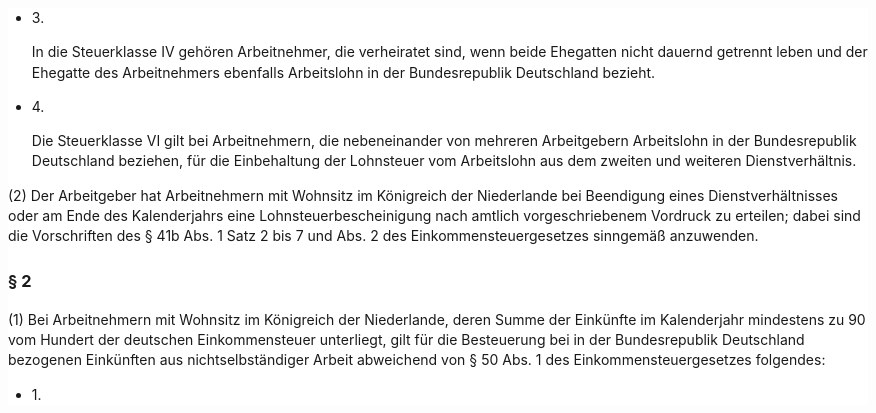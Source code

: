   - 3\.
    
    <div style="">
    
    In die Steuerklasse IV gehören Arbeitnehmer, die verheiratet sind,
    wenn beide Ehegatten nicht dauernd getrennt leben und der Ehegatte
    des Arbeitnehmers ebenfalls Arbeitslohn in der Bundesrepublik
    Deutschland bezieht.
    
    </div>

  - 4\.
    
    <div style="">
    
    Die Steuerklasse VI gilt bei Arbeitnehmern, die nebeneinander von
    mehreren Arbeitgebern Arbeitslohn in der Bundesrepublik Deutschland
    beziehen, für die Einbehaltung der Lohnsteuer vom Arbeitslohn aus
    dem zweiten und weiteren Dienstverhältnis.
    
    </div>

</div>

<div class="jurAbsatz">

(2) Der Arbeitgeber hat Arbeitnehmern mit Wohnsitz im Königreich der
Niederlande bei Beendigung eines Dienstverhältnisses oder am Ende des
Kalenderjahrs eine Lohnsteuerbescheinigung nach amtlich vorgeschriebenem
Vordruck zu erteilen; dabei sind die Vorschriften des § 41b Abs. 1 Satz
2 bis 7 und Abs. 2 des Einkommensteuergesetzes sinngemäß anzuwenden.

</div>

</div>

</div>

</div>

<span id="BJNR019990980BJNE000304301.html"></span>

### § 2  

<div>

<div class="jnhtml">

<div>

<div class="jurAbsatz">

(1) Bei Arbeitnehmern mit Wohnsitz im Königreich der Niederlande, deren
Summe der Einkünfte im Kalenderjahr mindestens zu 90 vom Hundert der
deutschen Einkommensteuer unterliegt, gilt für die Besteuerung bei in
der Bundesrepublik Deutschland bezogenen Einkünften aus
nichtselbständiger Arbeit abweichend von § 50 Abs. 1 des
Einkommensteuergesetzes folgendes:

  - 1\.
    